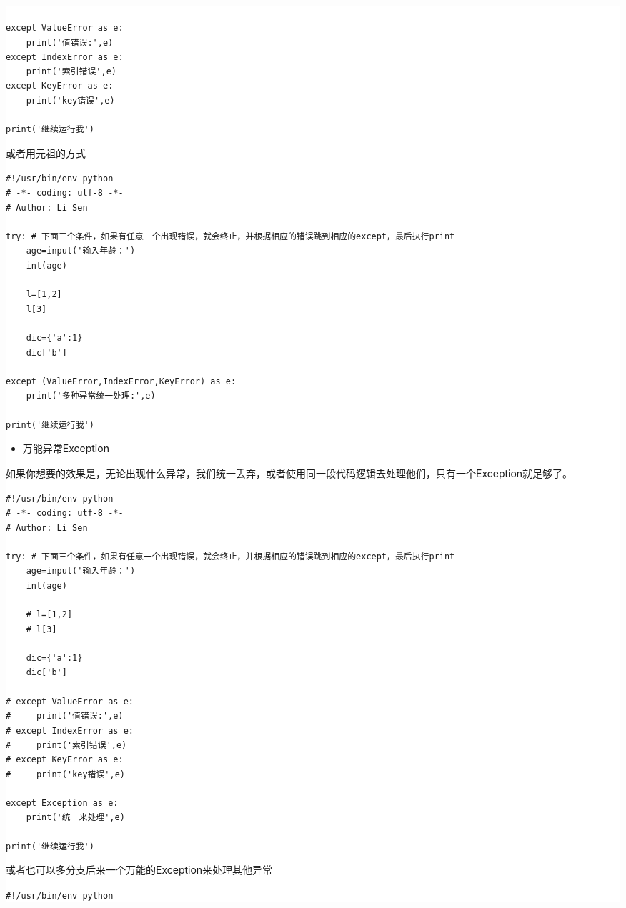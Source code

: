 ```

except ValueError as e:
    print('值错误:',e)
except IndexError as e:
    print('索引错误',e)
except KeyError as e:
    print('key错误',e)

print('继续运行我')
```
或者用元祖的方式
```
#!/usr/bin/env python
# -*- coding: utf-8 -*-
# Author: Li Sen

try: # 下面三个条件，如果有任意一个出现错误，就会终止，并根据相应的错误跳到相应的except，最后执行print
    age=input('输入年龄：')
    int(age)

    l=[1,2]
    l[3]

    dic={'a':1}
    dic['b']

except (ValueError,IndexError,KeyError) as e:
    print('多种异常统一处理:',e)

print('继续运行我')
```
- 万能异常Exception 

如果你想要的效果是，无论出现什么异常，我们统一丢弃，或者使用同一段代码逻辑去处理他们，只有一个Exception就足够了。
```
#!/usr/bin/env python
# -*- coding: utf-8 -*-
# Author: Li Sen

try: # 下面三个条件，如果有任意一个出现错误，就会终止，并根据相应的错误跳到相应的except，最后执行print
    age=input('输入年龄：')
    int(age)

    # l=[1,2]
    # l[3]

    dic={'a':1}
    dic['b']

# except ValueError as e:
#     print('值错误:',e)
# except IndexError as e:
#     print('索引错误',e)
# except KeyError as e:
#     print('key错误',e)

except Exception as e:
    print('统一来处理',e)

print('继续运行我')
```
或者也可以多分支后来一个万能的Exception来处理其他异常
```
#!/usr/bin/env python
```